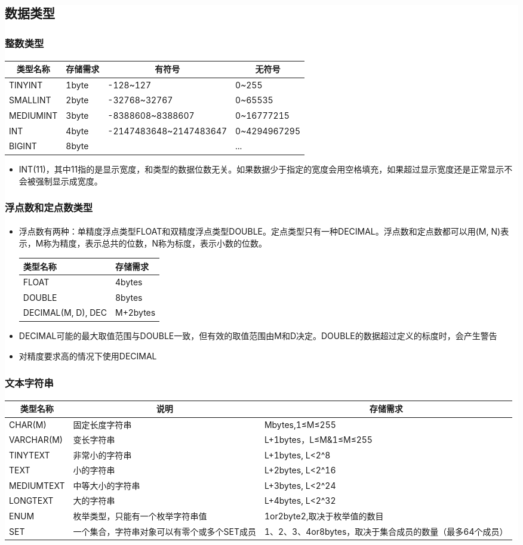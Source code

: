 ## 数据类型

### 整数类型

| 类型名称  | 存储需求 | 有符号                 | 无符号       |
| --------- | -------- | ---------------------- | ------------ |
| TINYINT   | 1byte    | -128~127               | 0~255        |
| SMALLINT  | 2byte    | -32768~32767           | 0~65535      |
| MEDIUMINT | 3byte    | -8388608~8388607       | 0~16777215   |
| INT       | 4byte    | -2147483648~2147483647 | 0~4294967295 |
| BIGINT    | 8byte    |                        | ...          |

- INT(11)，其中11指的是显示宽度，和类型的数据位数无关。如果数据少于指定的宽度会用空格填充，如果超过显示宽度还是正常显示不会被强制显示成宽度。

### 浮点数和定点数类型

- 浮点数有两种：单精度浮点类型FLOAT和双精度浮点类型DOUBLE。定点类型只有一种DECIMAL。浮点数和定点数都可以用(M, N)表示，M称为精度，表示总共的位数，N称为标度，表示小数的位数。

  | 类型名称           | 存储需求 |
  | ------------------ | -------- |
  | FLOAT              | 4bytes   |
  | DOUBLE             | 8bytes   |
  | DECIMAL(M, D), DEC | M+2bytes |

- DECIMAL可能的最大取值范围与DOUBLE一致，但有效的取值范围由M和D决定。DOUBLE的数据超过定义的标度时，会产生警告

- 对精度要求高的情况下使用DECIMAL

### 文本字符串

| 类型名称   | 说明                                        | 存储需求                                                 |
| ---------- | ------------------------------------------- | -------------------------------------------------------- |
| CHAR(M)    | 固定长度字符串                              | Mbytes,1≤M≤255                                           |
| VARCHAR(M) | 变长字符串                                  | L+1bytes，L≤M&1≤M≤255                                    |
| TINYTEXT   | 非常小的字符串                              | L+1bytes, L<2^8                                          |
| TEXT       | 小的字符串                                  | L+2bytes, L<2^16                                         |
| MEDIUMTEXT | 中等大小的字符串                            | L+3bytes, L<2^24                                         |
| LONGTEXT   | 大的字符串                                  | L+4bytes, L<2^32                                         |
| ENUM       | 枚举类型，只能有一个枚举字符串值            | 1or2byte2,取决于枚举值的数目                             |
| SET        | 一个集合，字符串对象可以有零个或多个SET成员 | 1、2、3、4or8bytes，取决于集合成员的数量（最多64个成员） |
